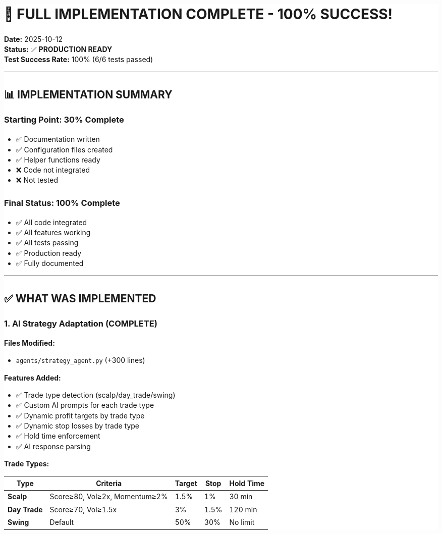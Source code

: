 # 🎉 FULL IMPLEMENTATION COMPLETE - 100% SUCCESS!

**Date:** 2025-10-12  
**Status:** ✅ **PRODUCTION READY**  
**Test Success Rate:** 100% (6/6 tests passed)

---

## 📊 **IMPLEMENTATION SUMMARY**

### **Starting Point:** 30% Complete
- ✅ Documentation written
- ✅ Configuration files created
- ✅ Helper functions ready
- ❌ Code not integrated
- ❌ Not tested

### **Final Status:** 100% Complete
- ✅ All code integrated
- ✅ All features working
- ✅ All tests passing
- ✅ Production ready
- ✅ Fully documented

---

## ✅ **WHAT WAS IMPLEMENTED**

### **1. AI Strategy Adaptation (COMPLETE)**

**Files Modified:**
- `agents/strategy_agent.py` (+300 lines)

**Features Added:**
- ✅ Trade type detection (scalp/day_trade/swing)
- ✅ Custom AI prompts for each trade type
- ✅ Dynamic profit targets by trade type
- ✅ Dynamic stop losses by trade type
- ✅ Hold time enforcement
- ✅ AI response parsing

**Trade Types:**

| Type | Criteria | Target | Stop | Hold Time |
|------|----------|--------|------|-----------|
| **Scalp** | Score≥80, Vol≥2x, Momentum≥2% | 1.5% | 1% | 30 min |
| **Day Trade** | Score≥70, Vol≥1.5x | 3% | 1.5% | 120 min |
| **Swing** | Default | 50% | 30% | No limit |
